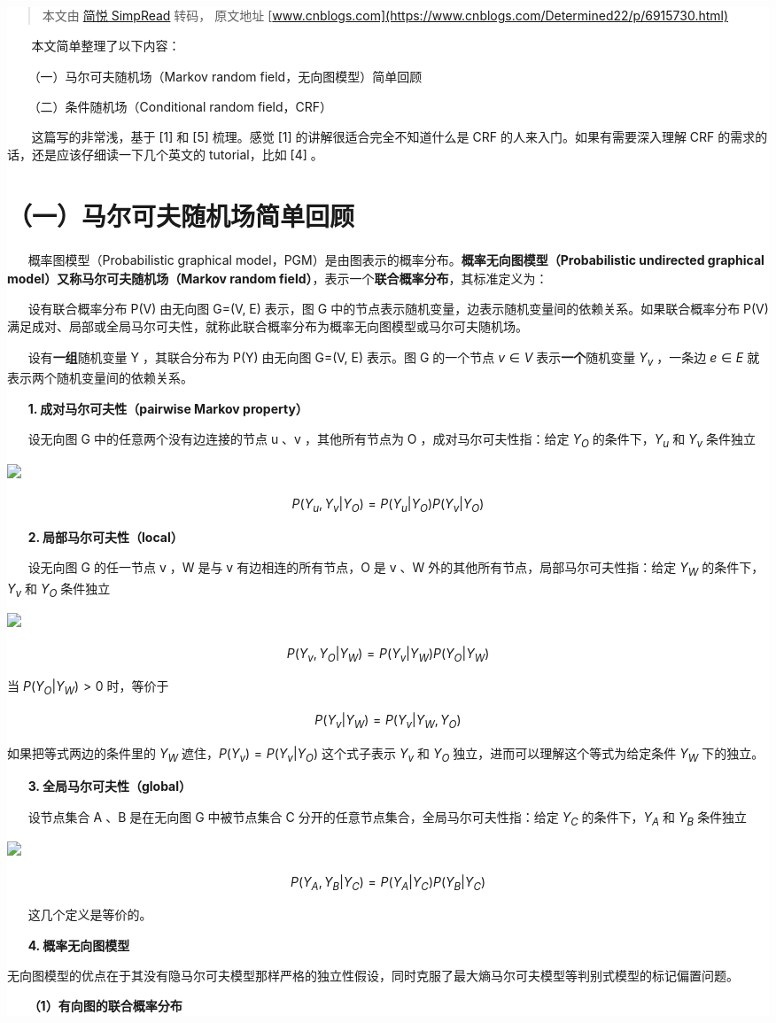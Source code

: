 > 本文由 [简悦 SimpRead](http://ksria.com/simpread/) 转码， 原文地址 [www.cnblogs.com](https://www.cnblogs.com/Determined22/p/6915730.html)

       本文简单整理了以下内容：

      （一）马尔可夫随机场（Markov random field，无向图模型）简单回顾

      （二）条件随机场（Conditional random field，CRF）

       这篇写的非常浅，基于 [1] 和 [5] 梳理。感觉 [1] 的讲解很适合完全不知道什么是 CRF 的人来入门。如果有需要深入理解 CRF 的需求的话，还是应该仔细读一下几个英文的 tutorial，比如 [4] 。

**（一）马尔可夫随机场简单回顾**
==================

      概率图模型（Probabilistic graphical model，PGM）是由图表示的概率分布。**概率无向图模型（Probabilistic undirected graphical model）**又称**马尔可夫随机场（Markov random field）**，表示一个**联合概率分布**，其标准定义为：

      设有联合概率分布 P(V) 由无向图 G=(V, E) 表示，图 G 中的节点表示随机变量，边表示随机变量间的依赖关系。如果联合概率分布 P(V) 满足成对、局部或全局马尔可夫性，就称此联合概率分布为概率无向图模型或马尔可夫随机场。

      设有**一组**随机变量 Y ，其联合分布为 P(Y) 由无向图 G=(V, E) 表示。图 G 的一个节点 $v\in V$ 表示**一个**随机变量 $Y_v$ ，一条边 $e\in E$ 就表示两个随机变量间的依赖关系。

      **1. 成对马尔可夫性（pairwise Markov property）**

      设无向图 G 中的任意两个没有边连接的节点 u 、v ，其他所有节点为 O ，成对马尔可夫性指：给定 $Y_O$ 的条件下，$Y_u$ 和 $Y_v$ 条件独立

![](https://images2015.cnblogs.com/blog/1008922/201705/1008922-20170528162455422-1812780274.png)

$$P(Y_u,Y_v|Y_O)=P(Y_u|Y_O)P(Y_v|Y_O)$$

      **2. 局部马尔可夫性（local）**

      设无向图 G 的任一节点 v ，W 是与 v 有边相连的所有节点，O 是 v 、W 外的其他所有节点，局部马尔可夫性指：给定 $Y_W$ 的条件下，$Y_v$ 和 $Y_O$ 条件独立

![](https://images2015.cnblogs.com/blog/1008922/201705/1008922-20170528160105610-150035802.png)

$$P(Y_v,Y_O|Y_W)=P(Y_v|Y_W)P(Y_O|Y_W)$$

当 $P(Y_O|Y_W)>0$ 时，等价于

$$P(Y_v|Y_W)=P(Y_v|Y_W,Y_O)$$

如果把等式两边的条件里的 $Y_W$ 遮住，$P(Y_v)=P(Y_v|Y_O)$ 这个式子表示 $Y_v$ 和 $Y_O$ 独立，进而可以理解这个等式为给定条件 $Y_W$ 下的独立。

      **3. 全局马尔可夫性（global）**

      设节点集合 A 、B 是在无向图 G 中被节点集合 C 分开的任意节点集合，全局马尔可夫性指：给定 $Y_C$ 的条件下，$Y_A$ 和 $Y_B$ 条件独立

![](https://images2015.cnblogs.com/blog/1008922/201705/1008922-20170528162514578-985158227.png)

$$P(Y_A,Y_B|Y_C)=P(Y_A|Y_C)P(Y_B|Y_C)$$

      这几个定义是等价的。

      **4. 概率无向图模型**

 无向图模型的优点在于其没有隐马尔可夫模型那样严格的独立性假设，同时克服了最大熵马尔可夫模型等判别式模型的标记偏置问题。

      **（1）有向图的联合概率分布**
